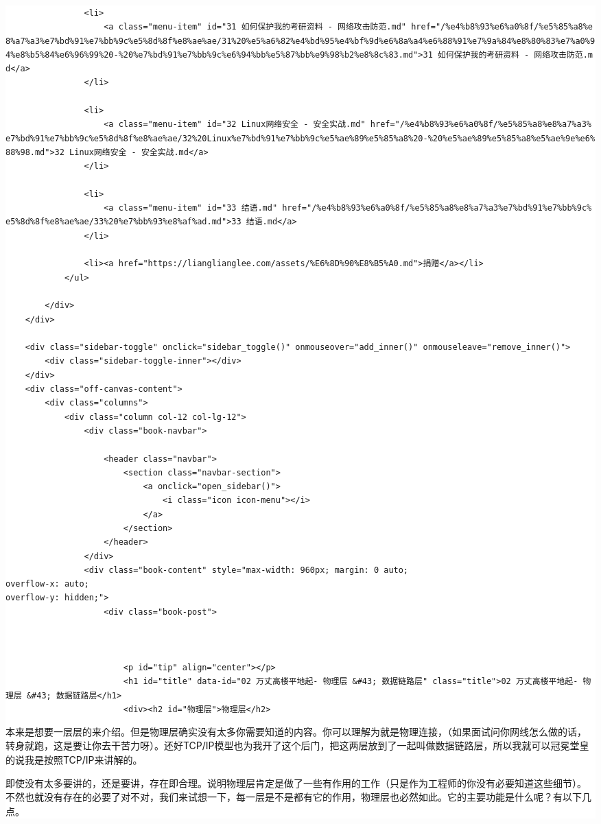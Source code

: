                     <li>
                        <a class="menu-item" id="31 如何保护我的考研资料 - 网络攻击防范.md" href="/%e4%b8%93%e6%a0%8f/%e5%85%a8%e8%a7%a3%e7%bd%91%e7%bb%9c%e5%8d%8f%e8%ae%ae/31%20%e5%a6%82%e4%bd%95%e4%bf%9d%e6%8a%a4%e6%88%91%e7%9a%84%e8%80%83%e7%a0%94%e8%b5%84%e6%96%99%20-%20%e7%bd%91%e7%bb%9c%e6%94%bb%e5%87%bb%e9%98%b2%e8%8c%83.md">31 如何保护我的考研资料 - 网络攻击防范.md</a>
                    </li>
                    
                    <li>
                        <a class="menu-item" id="32 Linux网络安全 - 安全实战.md" href="/%e4%b8%93%e6%a0%8f/%e5%85%a8%e8%a7%a3%e7%bd%91%e7%bb%9c%e5%8d%8f%e8%ae%ae/32%20Linux%e7%bd%91%e7%bb%9c%e5%ae%89%e5%85%a8%20-%20%e5%ae%89%e5%85%a8%e5%ae%9e%e6%88%98.md">32 Linux网络安全 - 安全实战.md</a>
                    </li>
                    
                    <li>
                        <a class="menu-item" id="33 结语.md" href="/%e4%b8%93%e6%a0%8f/%e5%85%a8%e8%a7%a3%e7%bd%91%e7%bb%9c%e5%8d%8f%e8%ae%ae/33%20%e7%bb%93%e8%af%ad.md">33 结语.md</a>
                    </li>
                    
                    <li><a href="https://lianglianglee.com/assets/%E6%8D%90%E8%B5%A0.md">捐赠</a></li>
                </ul>

            </div>
        </div>

        <div class="sidebar-toggle" onclick="sidebar_toggle()" onmouseover="add_inner()" onmouseleave="remove_inner()">
            <div class="sidebar-toggle-inner"></div>
        </div>
        <div class="off-canvas-content">
            <div class="columns">
                <div class="column col-12 col-lg-12">
                    <div class="book-navbar">
                        
                        <header class="navbar">
                            <section class="navbar-section">
                                <a onclick="open_sidebar()">
                                    <i class="icon icon-menu"></i>
                                </a>
                            </section>
                        </header>
                    </div>
                    <div class="book-content" style="max-width: 960px; margin: 0 auto;
    overflow-x: auto;
    overflow-y: hidden;">
                        <div class="book-post">
                            
                            
                            
                            <p id="tip" align="center"></p>
                            <h1 id="title" data-id="02 万丈高楼平地起- 物理层 &#43; 数据链路层" class="title">02 万丈高楼平地起- 物理层 &#43; 数据链路层</h1>
                            <div><h2 id="物理层">物理层</h2>

<p>本来是想要一层层的来介绍。但是物理层确实没有太多你需要知道的内容。你可以理解为就是物理连接，（如果面试问你网线怎么做的话，转身就跑，这是要让你去干苦力呀）。还好TCP/IP模型也为我开了这个后门，把这两层放到了一起叫做数据链路层，所以我就可以冠冕堂皇的说我是按照TCP/IP来讲解的。</p>

<p>即使没有太多要讲的，还是要讲，存在即合理。说明物理层肯定是做了一些有作用的工作（只是作为工程师的你没有必要知道这些细节）。不然也就没有存在的必要了对不对，我们来试想一下，每一层是不是都有它的作用，物理层也必然如此。它的主要功能是什么呢？有以下几点。</p>
